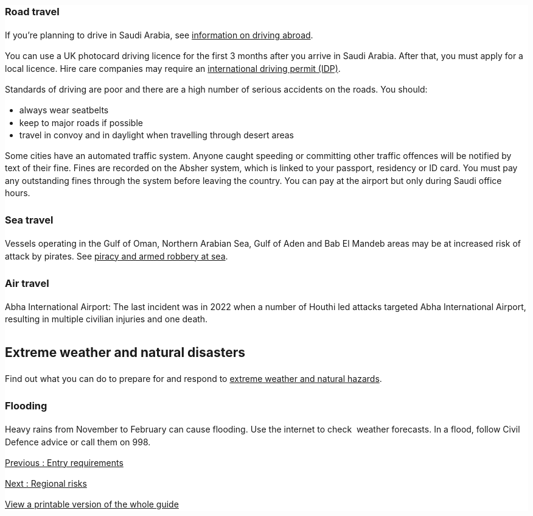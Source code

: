 ### Road travel

If you’re planning to drive in Saudi Arabia, see [information on driving abroad](https://www.gov.uk/driving-abroad).

You can use a UK photocard driving licence for the first 3 months after you arrive in Saudi Arabia. After that, you must apply for a local licence. Hire care companies may require an [international driving permit (IDP)](https://www.gov.uk/driving-abroad/international-driving-permit).

Standards of driving are poor and there are a high number of serious accidents on the roads. You should:

* always wear seatbelts
* keep to major roads if possible
* travel in convoy and in daylight when travelling through desert areas

Some cities have an automated traffic system. Anyone caught speeding or committing other traffic offences will be notified by text of their fine. Fines are recorded on the Absher system, which is linked to your passport, residency or ID card. You must pay any outstanding fines through the system before leaving the country. You can pay at the airport but only during Saudi office hours.

### Sea travel

Vessels operating in the Gulf of Oman, Northern Arabian Sea, Gulf of Aden and Bab El Mandeb areas may be at increased risk of attack by pirates. See [piracy and armed robbery at sea](https://www.gov.uk/guidance/sea-river-and-piracy-safety).

### Air travel

Abha International Airport: The last incident was in 2022 when a number of Houthi led attacks targeted Abha International Airport, resulting in multiple civilian injuries and one death.

## Extreme weather and natural disasters

Find out what you can do to prepare for and respond to [extreme weather and natural hazards](https://www.gov.uk/guidance/tropical-cyclones).

### Flooding

Heavy rains from November to February can cause flooding. Use the internet to check  weather forecasts. In a flood, follow Civil Defence advice or call them on 998.

[Previous
:
Entry requirements](/foreign-travel-advice/saudi-arabia/entry-requirements)

[Next
:
Regional risks](/foreign-travel-advice/saudi-arabia/regional-risks)

[View a printable version of the whole guide](/foreign-travel-advice/saudi-arabia/print)